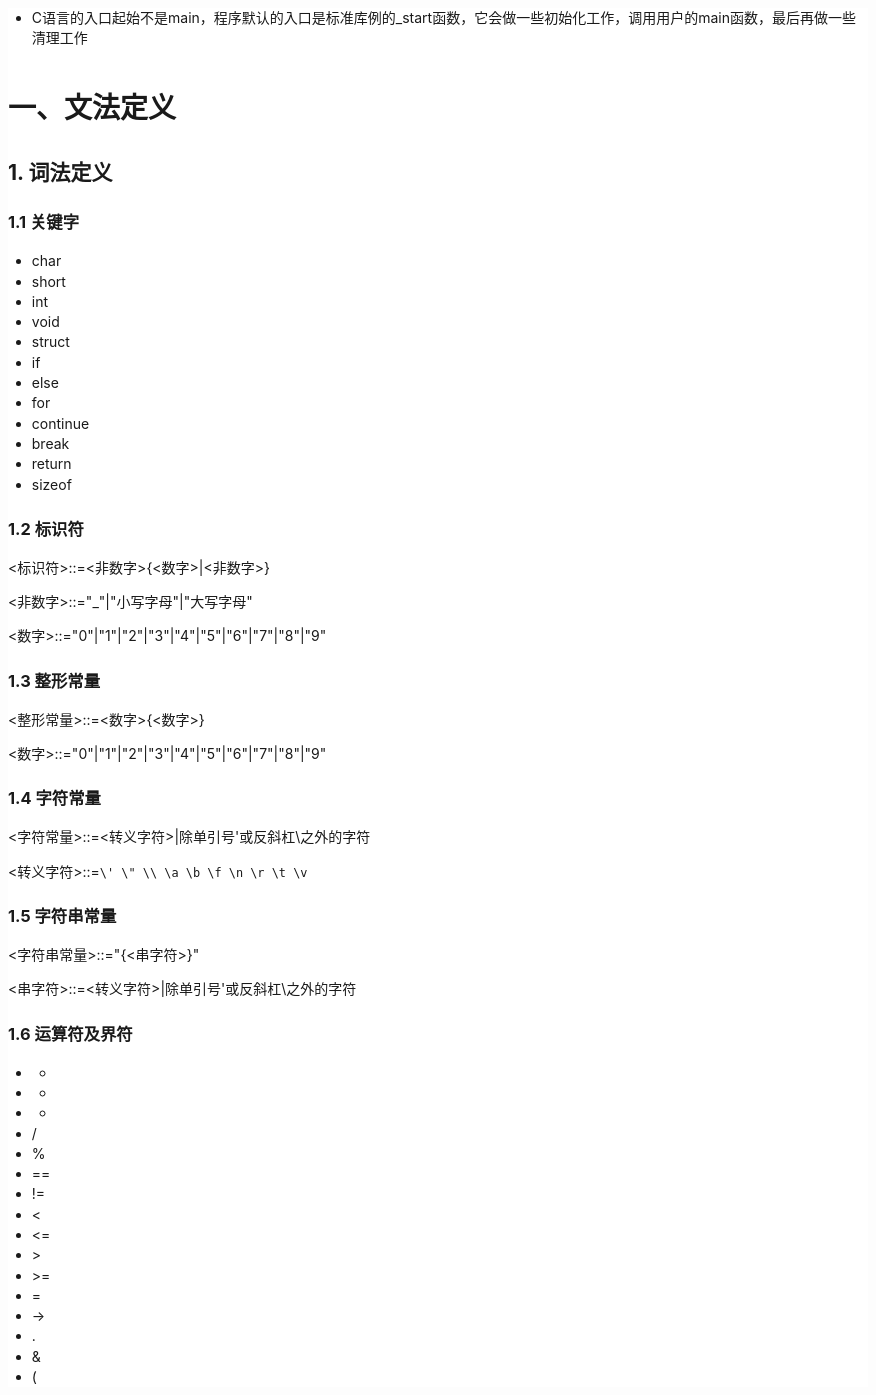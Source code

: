 - C语言的入口起始不是main，程序默认的入口是标准库例的_start函数，它会做一些初始化工作，调用用户的main函数，最后再做一些清理工作

# 一、文法定义

## 1. 词法定义

### 1.1 关键字

- char
- short
- int
- void
- struct
- if
- else
- for
- continue
- break
- return
- sizeof

### 1.2 标识符

<标识符>::=<非数字>{<数字>|<非数字>}

<非数字>::="_"|"小写字母"|"大写字母"

<数字>::="0"|"1"|"2"|"3"|"4"|"5"|"6"|"7"|"8"|"9"

### 1.3 整形常量

<整形常量>::=<数字>{<数字>}

<数字>::="0"|"1"|"2"|"3"|"4"|"5"|"6"|"7"|"8"|"9"

### 1.4 字符常量

<字符常量>::=<转义字符>|除单引号'或反斜杠\之外的字符

<转义字符>::=`\' \" \\ \a \b \f \n \r \t \v`

### 1.5 字符串常量

<字符串常量>::="{<串字符>}"

<串字符>::=<转义字符>|除单引号'或反斜杠\之外的字符

### 1.6 运算符及界符

- +
- -
- *
- /
- %
- ==
- !=
- <
- <=
- \>
- \>=
- =
- ->
- .
- &
- (